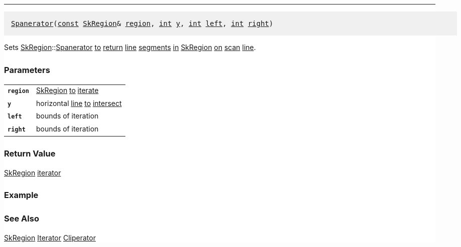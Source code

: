 <a name='SkRegion_Spanerator_const_SkRegion_int_int_int'></a>

---

<pre style="padding: 1em 1em 1em 1em; width: 62.5em;background-color: #f0f0f0">
<a href='#SkRegion_Spanerator'>Spanerator</a>(<a href='#SkRegion_Spanerator'>const</a> <a href='SkRegion_Reference#SkRegion'>SkRegion</a>& <a href='SkRegion_Reference#Region'>region</a>, <a href='SkRegion_Reference#Region'>int</a> <a href='SkRegion_Reference#Region'>y</a>, <a href='SkRegion_Reference#Region'>int</a> <a href='SkRegion_Reference#Region'>left</a>, <a href='SkRegion_Reference#Region'>int</a> <a href='SkRegion_Reference#Region'>right</a>)
</pre>

Sets <a href='SkRegion_Reference#SkRegion'>SkRegion</a>::<a href='#SkRegion_Spanerator'>Spanerator</a> <a href='#SkRegion_Spanerator'>to</a> <a href='#SkRegion_Spanerator'>return</a> <a href='undocumented#Line'>line</a> <a href='undocumented#Line'>segments</a> <a href='undocumented#Line'>in</a> <a href='SkRegion_Reference#SkRegion'>SkRegion</a> <a href='SkRegion_Reference#SkRegion'>on</a> <a href='SkRegion_Reference#SkRegion'>scan</a> <a href='undocumented#Line'>line</a>.

### Parameters

<table>  <tr>    <td><a name='SkRegion_Spanerator_const_SkRegion_int_int_int_region'><code><strong>region</strong></code></a></td>
    <td><a href='SkRegion_Reference#SkRegion'>SkRegion</a> <a href='SkRegion_Reference#SkRegion'>to</a> <a href='SkRegion_Reference#SkRegion'>iterate</a></td>
  </tr>
  <tr>    <td><a name='SkRegion_Spanerator_const_SkRegion_int_int_int_y'><code><strong>y</strong></code></a></td>
    <td>horizontal <a href='undocumented#Line'>line</a> <a href='undocumented#Line'>to</a> <a href='undocumented#Line'>intersect</a></td>
  </tr>
  <tr>    <td><a name='SkRegion_Spanerator_const_SkRegion_int_int_int_left'><code><strong>left</strong></code></a></td>
    <td>bounds of iteration</td>
  </tr>
  <tr>    <td><a name='SkRegion_Spanerator_const_SkRegion_int_int_int_right'><code><strong>right</strong></code></a></td>
    <td>bounds of iteration</td>
  </tr>
</table>

### Return Value

<a href='SkRegion_Reference#SkRegion'>SkRegion</a> <a href='SkRegion_Reference#SkRegion'>iterator</a>

### Example

<div><fiddle-embed name="3073b3f8ea7252871b6156ff674dc385"></fiddle-embed></div>

### See Also

<a href='SkRegion_Reference#SkRegion'>SkRegion</a> <a href='#SkRegion_Iterator'>Iterator</a> <a href='#SkRegion_Cliperator'>Cliperator</a>
